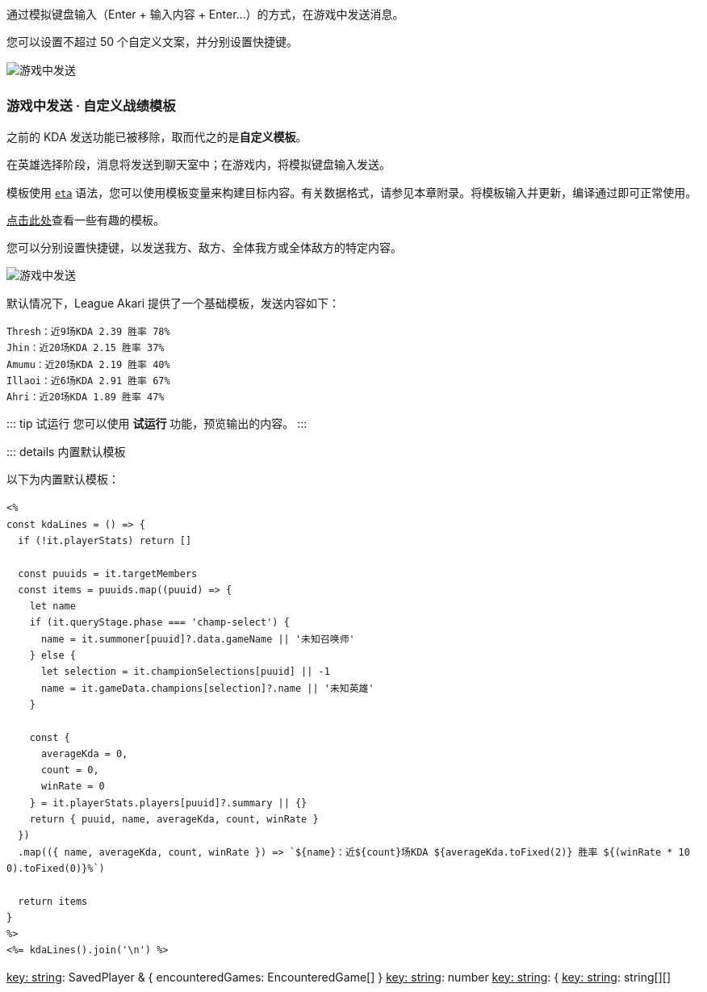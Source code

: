 通过模拟键盘输入（Enter + 输入内容 + Enter...）的方式，在游戏中发送消息。

您可以设置不超过 50 个自定义文案，并分别设置快捷键。

![游戏中发送](../assets/updates/v1.3.0/toolkit_in-game-send-1.png)

### 游戏中发送 · 自定义战绩模板

之前的 KDA 发送功能已被移除，取而代之的是**自定义模板**。

在英雄选择阶段，消息将发送到聊天室中；在游戏内，将模拟键盘输入发送。

模板使用 [`eta`](https://eta.js.org/) 语法，您可以使用模板变量来构建目标内容。有关数据格式，请参见本章附录。将模板输入并更新，编译通过即可正常使用。

[点击此处](../in-game-send-templates.md)查看一些有趣的模板。

您可以分别设置快捷键，以发送我方、敌方、全体我方或全体敌方的特定内容。

![游戏中发送](../assets/updates/v1.3.0/toolkit_in-game-send-2.png)

默认情况下，League Akari 提供了一个基础模板，发送内容如下：

```
Thresh：近9场KDA 2.39 胜率 78%
Jhin：近20场KDA 2.15 胜率 37%
Amumu：近20场KDA 2.19 胜率 40%
Illaoi：近6场KDA 2.91 胜率 67%
Ahri：近20场KDA 1.89 胜率 47%
```

::: tip 试运行
您可以使用 **试运行** 功能，预览输出的内容。
:::

::: details 内置默认模板

以下为内置默认模板：

```
<%
const kdaLines = () => {
  if (!it.playerStats) return []

  const puuids = it.targetMembers
  const items = puuids.map((puuid) => {
    let name
    if (it.queryStage.phase === 'champ-select') {
      name = it.summoner[puuid]?.data.gameName || '未知召唤师'
    } else {
      let selection = it.championSelections[puuid] || -1
      name = it.gameData.champions[selection]?.name || '未知英雄'
    }

    const {
      averageKda = 0,
      count = 0,
      winRate = 0
    } = it.playerStats.players[puuid]?.summary || {}
    return { puuid, name, averageKda, count, winRate }
  })
  .map(({ name, averageKda, count, winRate }) => `${name}：近${count}场KDA ${averageKda.toFixed(2)} 胜率 ${(winRate * 100).toFixed(0)}%`)

  return items
}
%>
<%= kdaLines().join('\n') %>
```


  [key: string]: string[]
  [key: string]: {
  [key: string]: {
  [key: string]: {
  [key: number]: {
  [key: string]: {
  [key: string]: SavedPlayer & { encounteredGames: EncounteredGame[] }
  [key: string]: number
  [key: string]: {
  [key: string]: string[][]